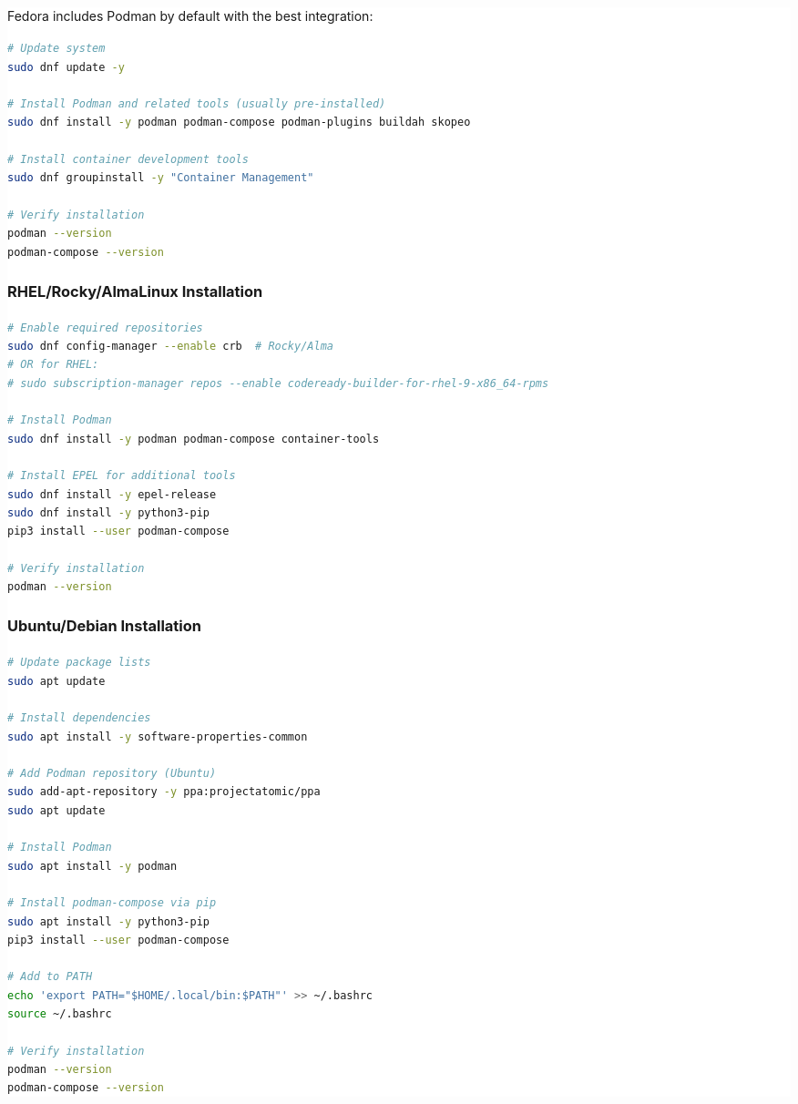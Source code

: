 Fedora includes Podman by default with the best integration:

```bash
# Update system
sudo dnf update -y

# Install Podman and related tools (usually pre-installed)
sudo dnf install -y podman podman-compose podman-plugins buildah skopeo

# Install container development tools
sudo dnf groupinstall -y "Container Management"

# Verify installation
podman --version
podman-compose --version
```

### RHEL/Rocky/AlmaLinux Installation

```bash
# Enable required repositories
sudo dnf config-manager --enable crb  # Rocky/Alma
# OR for RHEL:
# sudo subscription-manager repos --enable codeready-builder-for-rhel-9-x86_64-rpms

# Install Podman
sudo dnf install -y podman podman-compose container-tools

# Install EPEL for additional tools
sudo dnf install -y epel-release
sudo dnf install -y python3-pip
pip3 install --user podman-compose

# Verify installation
podman --version
```

### Ubuntu/Debian Installation

```bash
# Update package lists
sudo apt update

# Install dependencies
sudo apt install -y software-properties-common

# Add Podman repository (Ubuntu)
sudo add-apt-repository -y ppa:projectatomic/ppa
sudo apt update

# Install Podman
sudo apt install -y podman

# Install podman-compose via pip
sudo apt install -y python3-pip
pip3 install --user podman-compose

# Add to PATH
echo 'export PATH="$HOME/.local/bin:$PATH"' >> ~/.bashrc
source ~/.bashrc

# Verify installation
podman --version
podman-compose --version
```
